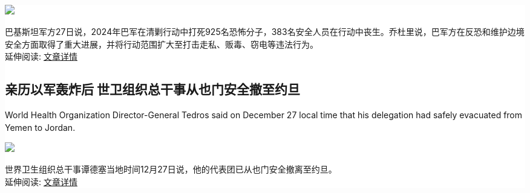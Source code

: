 <img src="https://p2.img.cctvpic.com/photoworkspace/2024/12/28/2024122806204468526.jpg" />   

巴基斯坦军方27日说，2024年巴军在清剿行动中打死925名恐怖分子，383名安全人员在行动中丧生。乔杜里说，巴军方在反恐和维护边境安全方面取得了重大进展，并将行动范围扩大至打击走私、贩毒、窃电等违法行为。   
延伸阅读: [文章详情](https://military.cctv.com/2024/12/28/ARTIrWHzcJhd5qvucgtKDvWW241228.shtml)   

<qrcode title="巴基斯坦军方：2024年打死925名恐怖分子" image="https://p2.img.cctvpic.com/photoworkspace/2024/12/28/2024122806204468526.jpg" />   

## 亲历以军轰炸后 世卫组织总干事从也门安全撤至约旦   
World Health Organization Director-General Tedros said on December 27 local time that his delegation had safely evacuated from Yemen to Jordan.   

<img src="https://p2.img.cctvpic.com/photoworkspace/2024/12/28/2024122806095172379.jpg" />   

世界卫生组织总干事谭德塞当地时间12月27日说，他的代表团已从也门安全撤离至约旦。   
延伸阅读: [文章详情](https://people.cctv.com/2024/12/28/ARTIaUlNtcS5M4462HYNkPf8241228.shtml)   

<qrcode title="亲历以军轰炸后 世卫组织总干事从也门安全撤至约旦" image="https://p2.img.cctvpic.com/photoworkspace/2024/12/28/2024122806095172379.jpg" />   

